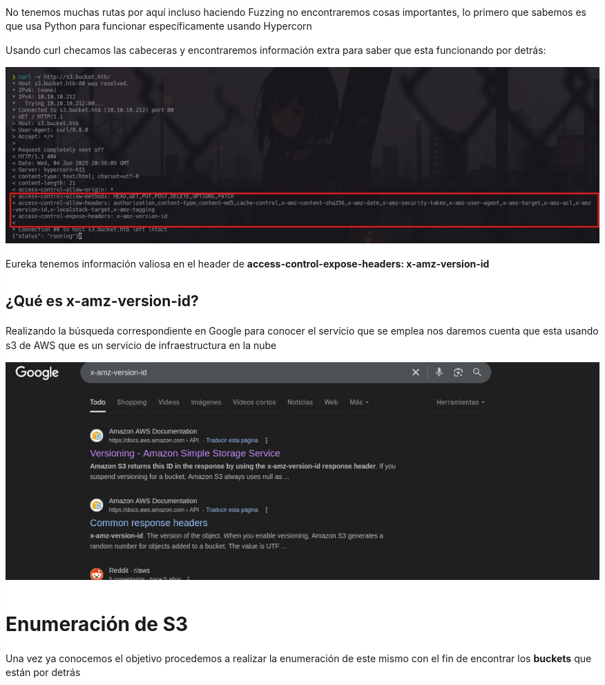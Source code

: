No tenemos muchas rutas por aquí incluso haciendo Fuzzing no encontraremos cosas importantes, lo primero que sabemos es que usa Python para funcionar específicamente usando Hypercorn 

Usando curl checamos las cabeceras y encontraremos información extra para saber que esta funcionando por detrás:

![paste](./images/4.jpeg)

Eureka tenemos información valiosa en el header de **access-control-expose-headers: x-amz-version-id** 

## ¿Qué es  x-amz-version-id?

Realizando la búsqueda correspondiente en Google para conocer el servicio que se emplea nos daremos cuenta que esta usando s3 de AWS que es un servicio de infraestructura en la  nube 

![paste](./images/5.jpeg)


# Enumeración de S3 

Una vez ya conocemos el objetivo procedemos a realizar la enumeración de este mismo con el fin de encontrar los **buckets** que están por detrás
